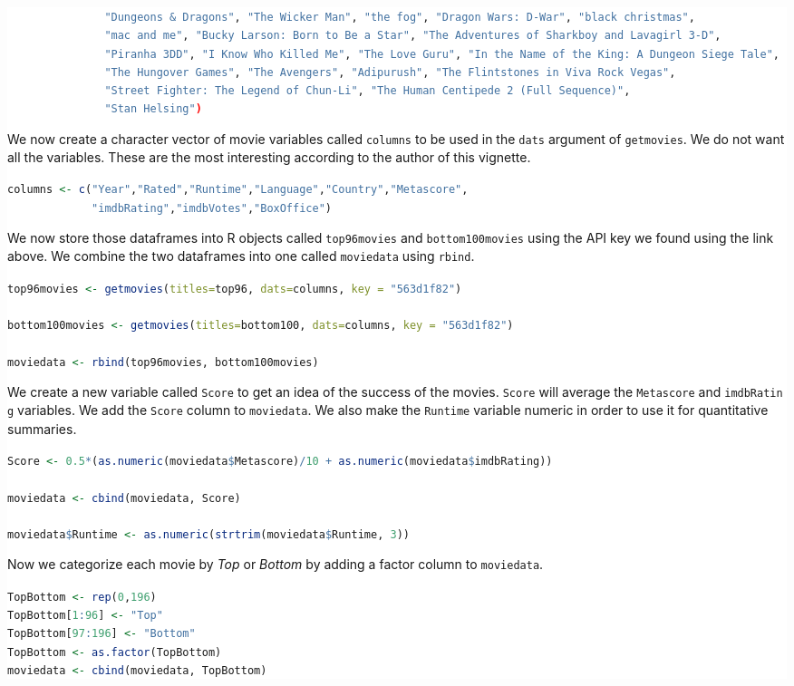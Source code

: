 ``` r
               "Dungeons & Dragons", "The Wicker Man", "the fog", "Dragon Wars: D-War", "black christmas",
               "mac and me", "Bucky Larson: Born to Be a Star", "The Adventures of Sharkboy and Lavagirl 3-D",
               "Piranha 3DD", "I Know Who Killed Me", "The Love Guru", "In the Name of the King: A Dungeon Siege Tale",
               "The Hungover Games", "The Avengers", "Adipurush", "The Flintstones in Viva Rock Vegas",
               "Street Fighter: The Legend of Chun-Li", "The Human Centipede 2 (Full Sequence)",
               "Stan Helsing")
```

We now create a character vector of movie variables called `columns` to
be used in the `dats` argument of `getmovies`. We do not want all the
variables. These are the most interesting according to the author of
this vignette.

``` r
columns <- c("Year","Rated","Runtime","Language","Country","Metascore",
             "imdbRating","imdbVotes","BoxOffice")
```

We now store those dataframes into R objects called `top96movies` and
`bottom100movies` using the API key we found using the link above. We
combine the two dataframes into one called `moviedata` using `rbind`.

``` r
top96movies <- getmovies(titles=top96, dats=columns, key = "563d1f82")

bottom100movies <- getmovies(titles=bottom100, dats=columns, key = "563d1f82")

moviedata <- rbind(top96movies, bottom100movies)
```

We create a new variable called `Score` to get an idea of the success of
the movies. `Score` will average the `Metascore` and `imdbRating`
variables. We add the `Score` column to `moviedata`. We also make the
`Runtime` variable numeric in order to use it for quantitative
summaries.

``` r
Score <- 0.5*(as.numeric(moviedata$Metascore)/10 + as.numeric(moviedata$imdbRating))

moviedata <- cbind(moviedata, Score)

moviedata$Runtime <- as.numeric(strtrim(moviedata$Runtime, 3))
```

Now we categorize each movie by *Top* or *Bottom* by adding a factor
column to `moviedata`.

``` r
TopBottom <- rep(0,196)
TopBottom[1:96] <- "Top"
TopBottom[97:196] <- "Bottom"
TopBottom <- as.factor(TopBottom)
moviedata <- cbind(moviedata, TopBottom)
```
